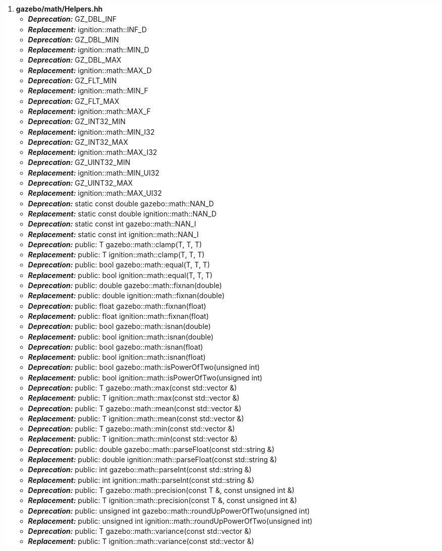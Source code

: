 1. **gazebo/math/Helpers.hh**
    + ***Deprecation:*** GZ_DBL_INF
    + ***Replacement:*** ignition::math::INF_D
    + ***Deprecation:*** GZ_DBL_MIN
    + ***Replacement:*** ignition::math::MIN_D
    + ***Deprecation:*** GZ_DBL_MAX
    + ***Replacement:*** ignition::math::MAX_D
    + ***Deprecation:*** GZ_FLT_MIN
    + ***Replacement:*** ignition::math::MIN_F
    + ***Deprecation:*** GZ_FLT_MAX
    + ***Replacement:*** ignition::math::MAX_F
    + ***Deprecation:*** GZ_INT32_MIN
    + ***Replacement:*** ignition::math::MIN_I32
    + ***Deprecation:*** GZ_INT32_MAX
    + ***Replacement:*** ignition::math::MAX_I32
    + ***Deprecation:*** GZ_UINT32_MIN
    + ***Replacement:*** ignition::math::MIN_UI32
    + ***Deprecation:*** GZ_UINT32_MAX
    + ***Replacement:*** ignition::math::MAX_UI32
    + ***Deprecation:*** static const double gazebo::math::NAN_D
    + ***Replacement:*** static const double ignition::math::NAN_D
    + ***Deprecation:*** static const int gazebo::math::NAN_I
    + ***Replacement:*** static const int ignition::math::NAN_I
    + ***Deprecation:*** public: T   gazebo::math::clamp(T, T, T)
    + ***Replacement:*** public: T ignition::math::clamp(T, T, T)
    + ***Deprecation:*** public: bool   gazebo::math::equal(T, T, T)
    + ***Replacement:*** public: bool ignition::math::equal(T, T, T)
    + ***Deprecation:*** public: double   gazebo::math::fixnan(double)
    + ***Replacement:*** public: double ignition::math::fixnan(double)
    + ***Deprecation:*** public: float   gazebo::math::fixnan(float)
    + ***Replacement:*** public: float ignition::math::fixnan(float)
    + ***Deprecation:*** public: bool   gazebo::math::isnan(double)
    + ***Replacement:*** public: bool ignition::math::isnan(double)
    + ***Deprecation:*** public: bool   gazebo::math::isnan(float)
    + ***Replacement:*** public: bool ignition::math::isnan(float)
    + ***Deprecation:*** public: bool   gazebo::math::isPowerOfTwo(unsigned int)
    + ***Replacement:*** public: bool ignition::math::isPowerOfTwo(unsigned int)
    + ***Deprecation:*** public: T   gazebo::math::max(const std::vector<T> &)
    + ***Replacement:*** public: T ignition::math::max(const std::vector<T> &)
    + ***Deprecation:*** public: T   gazebo::math::mean(const std::vector<T> &)
    + ***Replacement:*** public: T ignition::math::mean(const std::vector<T> &)
    + ***Deprecation:*** public: T   gazebo::math::min(const std::vector<T> &)
    + ***Replacement:*** public: T ignition::math::min(const std::vector<T> &)
    + ***Deprecation:*** public: double   gazebo::math::parseFloat(const std::string &)
    + ***Replacement:*** public: double ignition::math::parseFloat(const std::string &)
    + ***Deprecation:*** public: int   gazebo::math::parseInt(const std::string &)
    + ***Replacement:*** public: int ignition::math::parseInt(const std::string &)
    + ***Deprecation:*** public: T   gazebo::math::precision(const T &, const unsigned int &)
    + ***Replacement:*** public: T ignition::math::precision(const T &, const unsigned int &)
    + ***Deprecation:*** public: unsigned int   gazebo::math::roundUpPowerOfTwo(unsigned int)
    + ***Replacement:*** public: unsigned int ignition::math::roundUpPowerOfTwo(unsigned int)
    + ***Deprecation:*** public: T   gazebo::math::variance(const std::vector<T> &)
    + ***Replacement:*** public: T ignition::math::variance(const std::vector<T> &)
